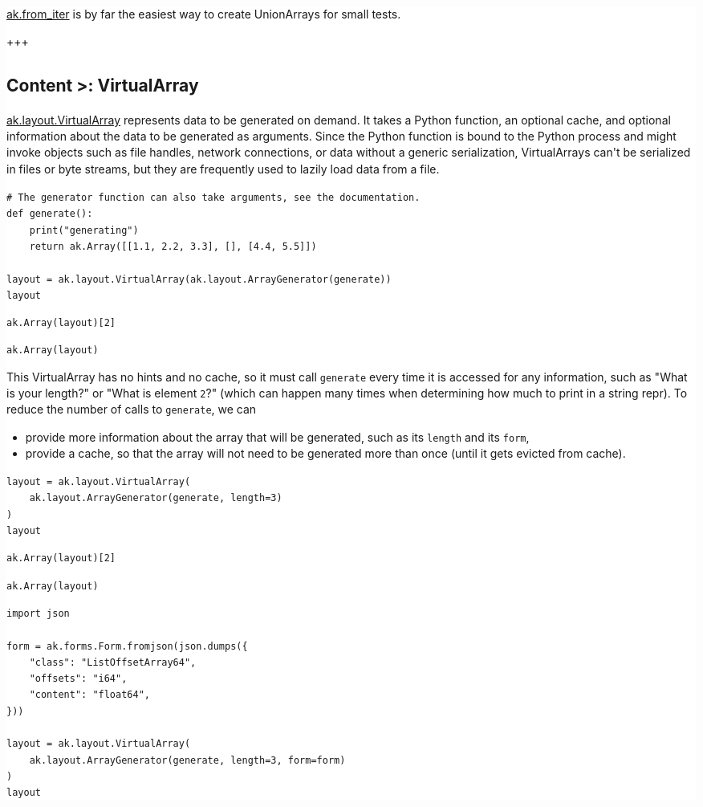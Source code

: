 [ak.from_iter](https://awkward-array.readthedocs.io/en/latest/_auto/ak.from_iter.html) is by far the easiest way to create UnionArrays for small tests.

+++

Content >: VirtualArray
-----------------------

[ak.layout.VirtualArray](https://awkward-array.readthedocs.io/en/latest/ak.layout.VirtualArray.html) represents data to be generated on demand. It takes a Python function, an optional cache, and optional information about the data to be generated as arguments. Since the Python function is bound to the Python process and might invoke objects such as file handles, network connections, or data without a generic serialization, VirtualArrays can't be serialized in files or byte streams, but they are frequently used to lazily load data from a file.

```{code-cell}
# The generator function can also take arguments, see the documentation.
def generate():
    print("generating")
    return ak.Array([[1.1, 2.2, 3.3], [], [4.4, 5.5]])

layout = ak.layout.VirtualArray(ak.layout.ArrayGenerator(generate))
layout
```

```{code-cell}
ak.Array(layout)[2]
```

```{code-cell}
ak.Array(layout)
```

This VirtualArray has no hints and no cache, so it must call `generate` every time it is accessed for any information, such as "What is your length?" or "What is element `2`?" (which can happen many times when determining how much to print in a string repr). To reduce the number of calls to `generate`, we can

   * provide more information about the array that will be generated, such as its `length` and its `form`,
   * provide a cache, so that the array will not need to be generated more than once (until it gets evicted from cache).

```{code-cell}
layout = ak.layout.VirtualArray(
    ak.layout.ArrayGenerator(generate, length=3)
)
layout
```

```{code-cell}
ak.Array(layout)[2]
```

```{code-cell}
ak.Array(layout)
```

```{code-cell}
import json

form = ak.forms.Form.fromjson(json.dumps({
    "class": "ListOffsetArray64",
    "offsets": "i64",
    "content": "float64",
}))

layout = ak.layout.VirtualArray(
    ak.layout.ArrayGenerator(generate, length=3, form=form)
)
layout
```